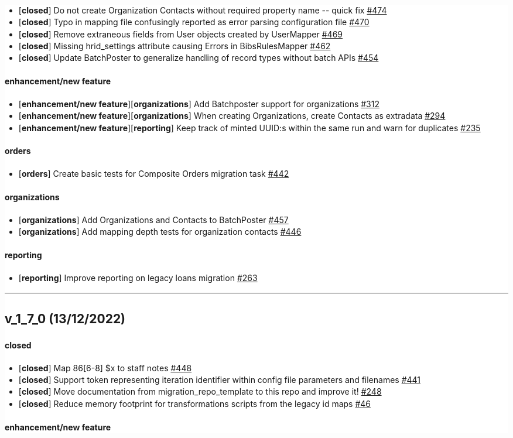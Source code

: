 - [**closed**] Do not create Organization Contacts without required property name -- quick fix [#474](https://github.com/FOLIO-FSE/folio_migration_tools/issues/474)
- [**closed**] Typo in mapping file confusingly reported as error parsing configuration file [#470](https://github.com/FOLIO-FSE/folio_migration_tools/issues/470)
- [**closed**] Remove extraneous fields from User objects created by UserMapper [#469](https://github.com/FOLIO-FSE/folio_migration_tools/issues/469)
- [**closed**] Missing hrid_settings attribute causing Errors in BibsRulesMapper [#462](https://github.com/FOLIO-FSE/folio_migration_tools/issues/462)
- [**closed**] Update BatchPoster to generalize handling of record types without batch APIs [#454](https://github.com/FOLIO-FSE/folio_migration_tools/issues/454)

#### enhancement/new feature

- [**enhancement/new feature**][**organizations**] Add Batchposter support for organizations [#312](https://github.com/FOLIO-FSE/folio_migration_tools/issues/312)
- [**enhancement/new feature**][**organizations**] When creating Organizations, create Contacts as extradata [#294](https://github.com/FOLIO-FSE/folio_migration_tools/issues/294)
- [**enhancement/new feature**][**reporting**] Keep track of minted UUID:s within the same run and warn for duplicates [#235](https://github.com/FOLIO-FSE/folio_migration_tools/issues/235)

#### orders

- [**orders**] Create basic tests for Composite Orders migration task [#442](https://github.com/FOLIO-FSE/folio_migration_tools/issues/442)

#### organizations

- [**organizations**] Add Organizations and Contacts to BatchPoster [#457](https://github.com/FOLIO-FSE/folio_migration_tools/issues/457)
- [**organizations**] Add mapping depth tests for organization contacts [#446](https://github.com/FOLIO-FSE/folio_migration_tools/issues/446)

#### reporting

- [**reporting**] Improve reporting on legacy loans migration [#263](https://github.com/FOLIO-FSE/folio_migration_tools/issues/263)

---

## v_1_7_0 (13/12/2022)

#### closed

- [**closed**] Map 86[6-8] $x to staff notes [#448](https://github.com/FOLIO-FSE/folio_migration_tools/issues/448)
- [**closed**] Support token representing iteration identifier within config file parameters and filenames [#441](https://github.com/FOLIO-FSE/folio_migration_tools/issues/441)
- [**closed**] Move documentation from migration_repo_template to this repo and improve it! [#248](https://github.com/FOLIO-FSE/folio_migration_tools/issues/248)
- [**closed**] Reduce memory footprint for transformations scripts from the legacy id maps [#46](https://github.com/FOLIO-FSE/folio_migration_tools/issues/46)

#### enhancement/new feature
